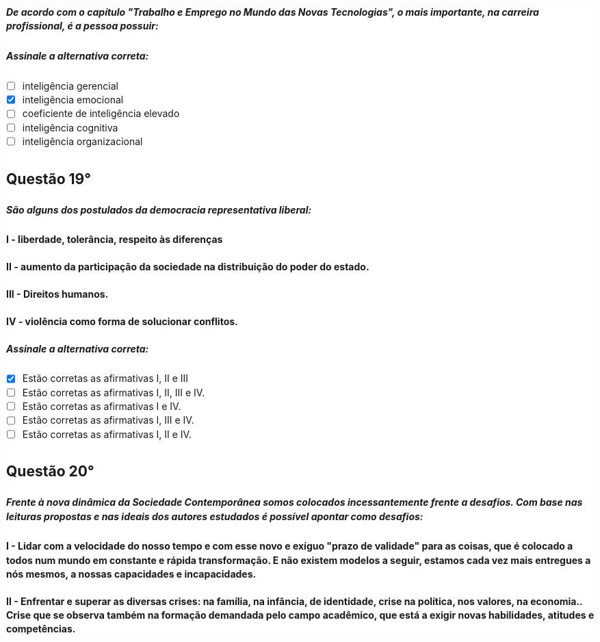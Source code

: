 ##### De acordo com o capítulo "Trabalho e Emprego no Mundo das Novas Tecnologias", o mais importante, na carreira profissional, é a pessoa possuir:

##### Assinale a alternativa correta:

- [ ] inteligência gerencial
- [x] inteligência emocional
- [ ] coeficiente de inteligência elevado
- [ ] inteligência cognitiva
- [ ] inteligência organizacional

## Questão 19°

##### São alguns dos postulados da democracia representativa liberal:

#### I - liberdade, tolerância, respeito às diferenças

#### II - aumento da participação da sociedade na distribuição do poder do estado.

#### III - Direitos humanos.

#### IV - violência como forma de solucionar conflitos.

##### Assinale a alternativa correta:

- [x] Estão corretas as afirmativas I, II e III
- [ ] Estão corretas as afirmativas I, II, III e IV.
- [ ] Estão corretas as afirmativas I e IV.
- [ ] Estão corretas as afirmativas I, III e IV.
- [ ] Estão corretas as afirmativas I, II e IV.

## Questão 20°

##### Frente à nova dinâmica da Sociedade Contemporânea somos colocados incessantemente frente a desafios. Com base nas leituras propostas e nas ideais dos autores estudados é possível apontar como desafios:

#### I - Lidar com a velocidade do nosso tempo e com esse novo e exíguo "prazo de validade" para as coisas, que é colocado a todos num mundo em constante e rápida transformação. E não existem modelos a seguir, estamos cada vez mais entregues a nós mesmos, a nossas capacidades e incapacidades.

#### II - Enfrentar e superar as diversas crises: na família, na infância, de identidade, crise na política, nos valores, na economia.. Crise que se observa também na formação demandada pelo campo acadêmico, que está a exigir novas habilidades, atitudes e competências.
